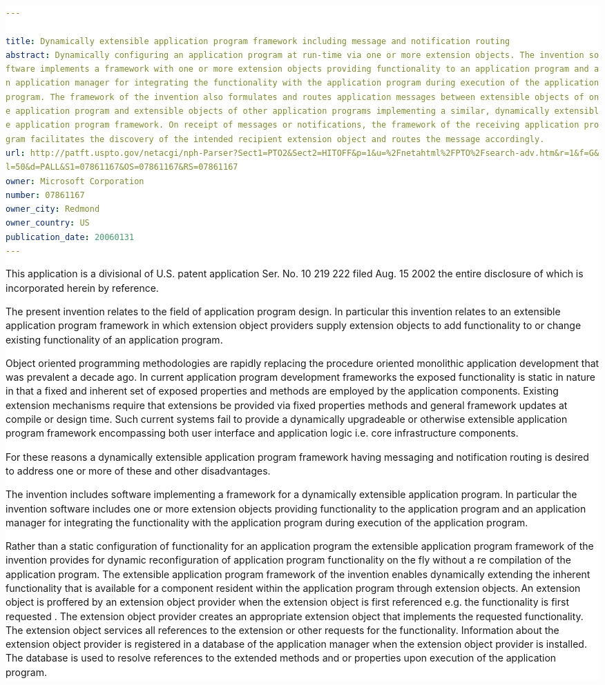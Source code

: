 ```yaml
---

title: Dynamically extensible application program framework including message and notification routing
abstract: Dynamically configuring an application program at run-time via one or more extension objects. The invention software implements a framework with one or more extension objects providing functionality to an application program and an application manager for integrating the functionality with the application program during execution of the application program. The framework of the invention also formulates and routes application messages between extensible objects of one application program and extensible objects of other application programs implementing a similar, dynamically extensible application program framework. On receipt of messages or notifications, the framework of the receiving application program facilitates the discovery of the intended recipient extension object and routes the message accordingly.
url: http://patft.uspto.gov/netacgi/nph-Parser?Sect1=PTO2&Sect2=HITOFF&p=1&u=%2Fnetahtml%2FPTO%2Fsearch-adv.htm&r=1&f=G&l=50&d=PALL&S1=07861167&OS=07861167&RS=07861167
owner: Microsoft Corporation
number: 07861167
owner_city: Redmond
owner_country: US
publication_date: 20060131
---
```

This application is a divisional of U.S. patent application Ser. No. 10 219 222 filed Aug. 15 2002 the entire disclosure of which is incorporated herein by reference.

The present invention relates to the field of application program design. In particular this invention relates to an extensible application program framework in which extension object providers supply extension objects to add functionality to or change existing functionality of an application program.

Object oriented programming methodologies are rapidly replacing the procedure oriented monolithic application development that was prevalent a decade ago. In current application program development frameworks the exposed functionality is static in nature in that a fixed and inherent set of exposed properties and methods are employed by the application components. Existing extension mechanisms require that extensions be provided via fixed properties methods and general framework updates at compile or design time. Such current systems fail to provide a dynamically upgradeable or otherwise extensible application program framework encompassing both user interface and application logic i.e. core infrastructure components.

For these reasons a dynamically extensible application program framework having messaging and notification routing is desired to address one or more of these and other disadvantages.

The invention includes software implementing a framework for a dynamically extensible application program. In particular the invention software includes one or more extension objects providing functionality to the application program and an application manager for integrating the functionality with the application program during execution of the application program.

Rather than a static configuration of functionality for an application program the extensible application program framework of the invention provides for dynamic reconfiguration of application program functionality on the fly without a re compilation of the application program. The extensible application program framework of the invention enables dynamically extending the inherent functionality that is available for a component resident within the application program through extension objects. An extension object is proffered by an extension object provider when the extension object is first referenced e.g. the functionality is first requested . The extension object provider creates an appropriate extension object that implements the requested functionality. The extension object services all references to the extension or other requests for the functionality. Information about the extension object provider is registered in a database of the application manager when the extension object provider is installed. The database is used to resolve references to the extended methods and or properties upon execution of the application program.
